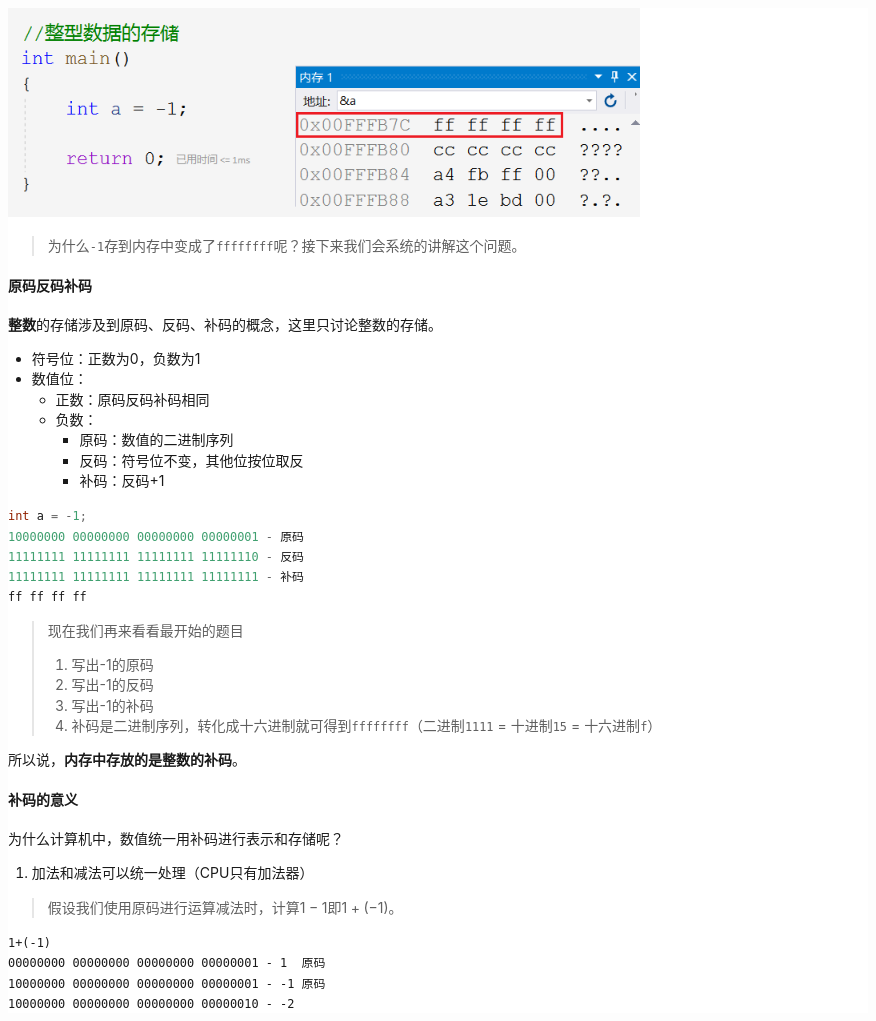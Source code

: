 <img src="./07-数据的存储.assets/原反补代码引例.png" style="zoom:80%;" />

> 为什么`-1`存到内存中变成了`ffffffff`呢？接下来我们会系统的讲解这个问题。

#### 原码反码补码

**整数**的存储涉及到原码、反码、补码的概念，这里只讨论整数的存储。

- 符号位：正数为0，负数为1
- 数值位：
  - 正数：原码反码补码相同
  - 负数：
    - 原码：数值的二进制序列
    - 反码：符号位不变，其他位按位取反
    - 补码：反码$+1$

~~~c
int a = -1;
10000000 00000000 00000000 00000001 - 原码
11111111 11111111 11111111 11111110 - 反码
11111111 11111111 11111111 11111111 - 补码
ff ff ff ff
~~~

> 现在我们再来看看最开始的题目
>
> 1. 写出-1的原码
> 2. 写出-1的反码
> 3. 写出-1的补码
> 4. 补码是二进制序列，转化成十六进制就可得到`ffffffff`（二进制`1111` $=$ 十进制`15`  $=$ 十六进制`f`）

所以说，**内存中存放的是整数的补码**。

#### 补码的意义

为什么计算机中，数值统一用补码进行表示和存储呢？

1. 加法和减法可以统一处理（CPU只有加法器）

> 假设我们使用原码进行运算减法时，计算$1-1$即$1+(-1)$。

~~~
1+(-1)
00000000 00000000 00000000 00000001 - 1  原码
10000000 00000000 00000000 00000001 - -1 原码
10000000 00000000 00000000 00000010 - -2
~~~
